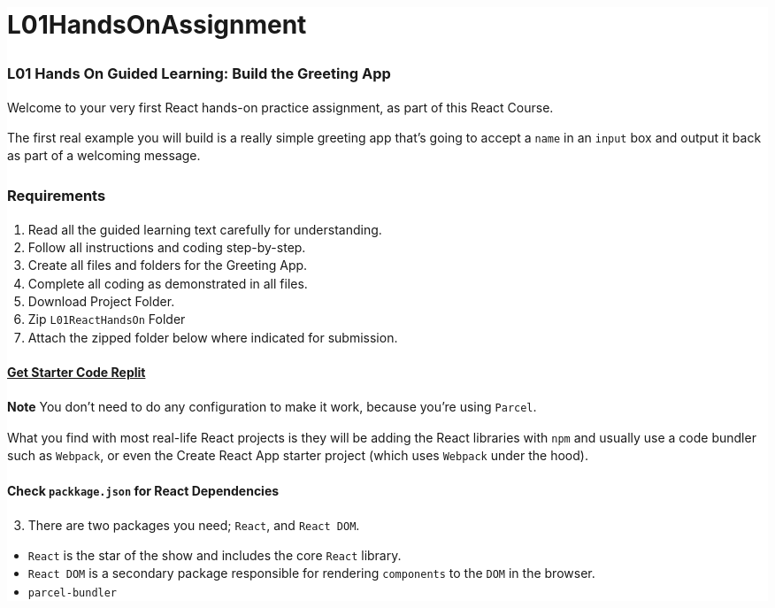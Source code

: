 # L01HandsOnAssignment

### L01 Hands On Guided Learning: Build the Greeting App

Welcome to your very first React hands-on practice assignment, as part of this React Course.

The first real example you will build is a really simple greeting app that’s going to accept a `name` in an `input` box and output it back as part of a welcoming message.

### Requirements

1. Read all the guided learning text carefully for understanding.
2. Follow all instructions and coding step-by-step.
3. Create all files and folders for the Greeting App.
4. Complete all coding as demonstrated in all files.
5. Download Project Folder.
6. Zip `L01ReactHandsOn` Folder
7. Attach the zipped folder below where indicated for submission.

#### [Get Starter Code Replit](https://stackblitz.com/edit/reactstartercode?file=src%2FApp.js)

**Note** You don’t need to do any configuration to make it work, because you’re using `Parcel`.

What you find with most real-life React projects is they will be adding the React libraries with `npm` and usually use a code bundler such as `Webpack`, or even the Create React App starter project (which uses `Webpack` under the hood).

#### Check `packkage.json` for React Dependencies

3. There are two packages you need; `React`, and `React DOM`.

* `React` is the star of the show and includes the core `React` library.
* `React DOM` is a secondary package responsible for rendering `components` to the `DOM` in the browser.
* `parcel-bundler`
